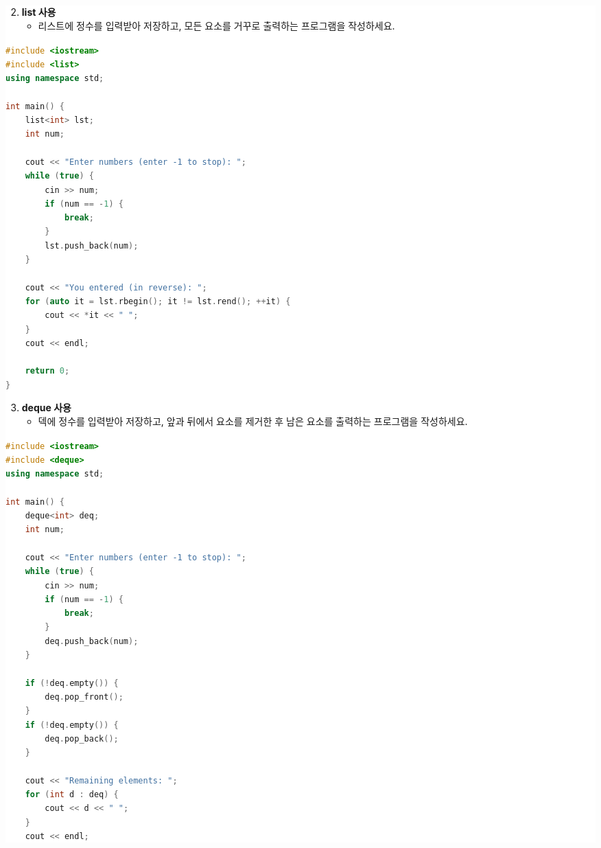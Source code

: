 2. **list 사용**
   - 리스트에 정수를 입력받아 저장하고, 모든 요소를 거꾸로 출력하는 프로그램을 작성하세요.

```cpp
#include <iostream>
#include <list>
using namespace std;

int main() {
    list<int> lst;
    int num;

    cout << "Enter numbers (enter -1 to stop): ";
    while (true) {
        cin >> num;
        if (num == -1) {
            break;
        }
        lst.push_back(num);
    }

    cout << "You entered (in reverse): ";
    for (auto it = lst.rbegin(); it != lst.rend(); ++it) {
        cout << *it << " ";
    }
    cout << endl;

    return 0;
}
```

3. **deque 사용**
   - 덱에 정수를 입력받아 저장하고, 앞과 뒤에서 요소를 제거한 후 남은 요소를 출력하는 프로그램을 작성하세요.

```cpp
#include <iostream>
#include <deque>
using namespace std;

int main() {
    deque<int> deq;
    int num;

    cout << "Enter numbers (enter -1 to stop): ";
    while (true) {
        cin >> num;
        if (num == -1) {
            break;
        }
        deq.push_back(num);
    }

    if (!deq.empty()) {
        deq.pop_front();
    }
    if (!deq.empty()) {
        deq.pop_back();
    }

    cout << "Remaining elements: ";
    for (int d : deq) {
        cout << d << " ";
    }
    cout << endl;

```
